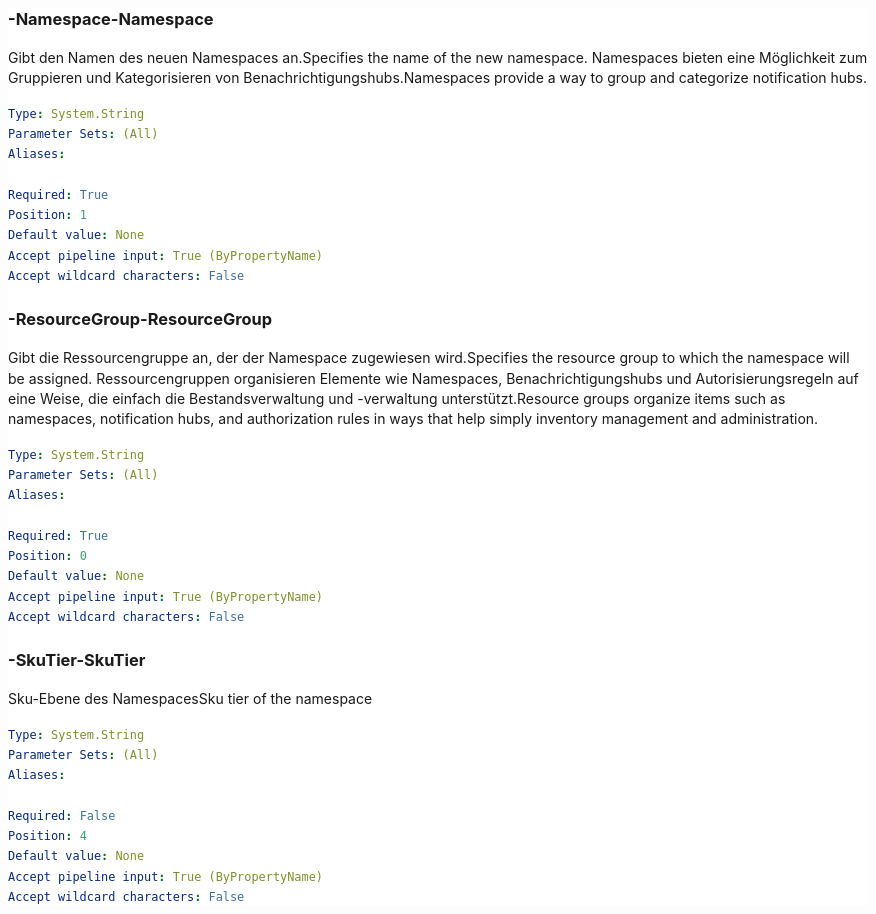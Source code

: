 ### <span data-ttu-id="d644e-129">-Namespace</span><span class="sxs-lookup"><span data-stu-id="d644e-129">-Namespace</span></span>
<span data-ttu-id="d644e-130">Gibt den Namen des neuen Namespaces an.</span><span class="sxs-lookup"><span data-stu-id="d644e-130">Specifies the name of the new namespace.</span></span>
<span data-ttu-id="d644e-131">Namespaces bieten eine Möglichkeit zum Gruppieren und Kategorisieren von Benachrichtigungshubs.</span><span class="sxs-lookup"><span data-stu-id="d644e-131">Namespaces provide a way to group and categorize notification hubs.</span></span>

```yaml
Type: System.String
Parameter Sets: (All)
Aliases:

Required: True
Position: 1
Default value: None
Accept pipeline input: True (ByPropertyName)
Accept wildcard characters: False
```

### <span data-ttu-id="d644e-132">-ResourceGroup</span><span class="sxs-lookup"><span data-stu-id="d644e-132">-ResourceGroup</span></span>
<span data-ttu-id="d644e-133">Gibt die Ressourcengruppe an, der der Namespace zugewiesen wird.</span><span class="sxs-lookup"><span data-stu-id="d644e-133">Specifies the resource group to which the namespace will be assigned.</span></span>
<span data-ttu-id="d644e-134">Ressourcengruppen organisieren Elemente wie Namespaces, Benachrichtigungshubs und Autorisierungsregeln auf eine Weise, die einfach die Bestandsverwaltung und -verwaltung unterstützt.</span><span class="sxs-lookup"><span data-stu-id="d644e-134">Resource groups organize items such as namespaces, notification hubs, and authorization rules in ways that help simply inventory management and administration.</span></span>

```yaml
Type: System.String
Parameter Sets: (All)
Aliases:

Required: True
Position: 0
Default value: None
Accept pipeline input: True (ByPropertyName)
Accept wildcard characters: False
```

### <span data-ttu-id="d644e-135">-SkuTier</span><span class="sxs-lookup"><span data-stu-id="d644e-135">-SkuTier</span></span>
<span data-ttu-id="d644e-136">Sku-Ebene des Namespaces</span><span class="sxs-lookup"><span data-stu-id="d644e-136">Sku tier of the namespace</span></span>

```yaml
Type: System.String
Parameter Sets: (All)
Aliases:

Required: False
Position: 4
Default value: None
Accept pipeline input: True (ByPropertyName)
Accept wildcard characters: False
```
